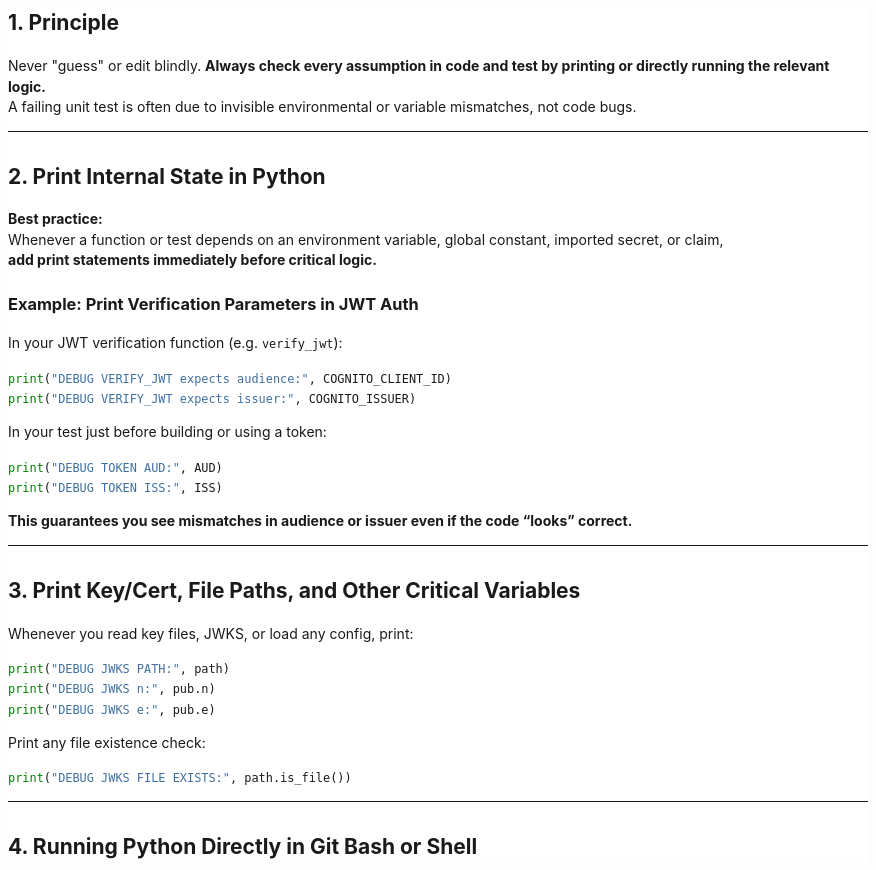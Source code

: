 ## 1. Principle

Never "guess" or edit blindly. **Always check every assumption in code and test by printing or directly running the relevant logic.**  
A failing unit test is often due to invisible environmental or variable mismatches, not code bugs.

---

## 2. Print Internal State in Python

**Best practice:**  
Whenever a function or test depends on an environment variable, global constant, imported secret, or claim,  
**add print statements immediately before critical logic.**

### Example: Print Verification Parameters in JWT Auth

In your JWT verification function (e.g. `verify_jwt`):

```python
print("DEBUG VERIFY_JWT expects audience:", COGNITO_CLIENT_ID)
print("DEBUG VERIFY_JWT expects issuer:", COGNITO_ISSUER)
````

In your test just before building or using a token:

```python
print("DEBUG TOKEN AUD:", AUD)
print("DEBUG TOKEN ISS:", ISS)
```

**This guarantees you see mismatches in audience or issuer even if the code “looks” correct.**

---

## 3. Print Key/Cert, File Paths, and Other Critical Variables

Whenever you read key files, JWKS, or load any config, print:

```python
print("DEBUG JWKS PATH:", path)
print("DEBUG JWKS n:", pub.n)
print("DEBUG JWKS e:", pub.e)
```

Print any file existence check:

```python
print("DEBUG JWKS FILE EXISTS:", path.is_file())
```

---

## 4. Running Python Directly in Git Bash or Shell
